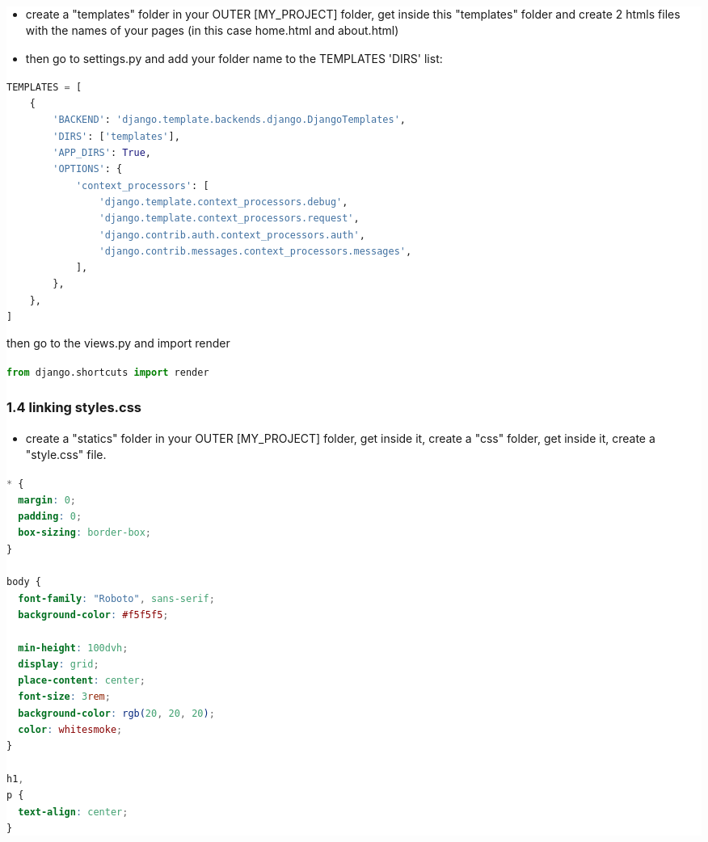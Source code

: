 - create a "templates" folder in your OUTER [MY_PROJECT] folder, get inside this "templates" folder and create 2 htmls files with the names of your pages (in this case home.html and about.html)

- then go to settings.py and add your folder name to the TEMPLATES 'DIRS' list:

```python
TEMPLATES = [
    {
        'BACKEND': 'django.template.backends.django.DjangoTemplates',
        'DIRS': ['templates'],
        'APP_DIRS': True,
        'OPTIONS': {
            'context_processors': [
                'django.template.context_processors.debug',
                'django.template.context_processors.request',
                'django.contrib.auth.context_processors.auth',
                'django.contrib.messages.context_processors.messages',
            ],
        },
    },
]
```

then go to the views.py and import render

```python
from django.shortcuts import render
```

### 1.4 linking styles.css

- create a "statics" folder in your OUTER [MY_PROJECT] folder, get inside it, create a "css" folder, get inside it, create a "style.css" file.

```css
* {
  margin: 0;
  padding: 0;
  box-sizing: border-box;
}

body {
  font-family: "Roboto", sans-serif;
  background-color: #f5f5f5;

  min-height: 100dvh;
  display: grid;
  place-content: center;
  font-size: 3rem;
  background-color: rgb(20, 20, 20);
  color: whitesmoke;
}

h1,
p {
  text-align: center;
}
```
